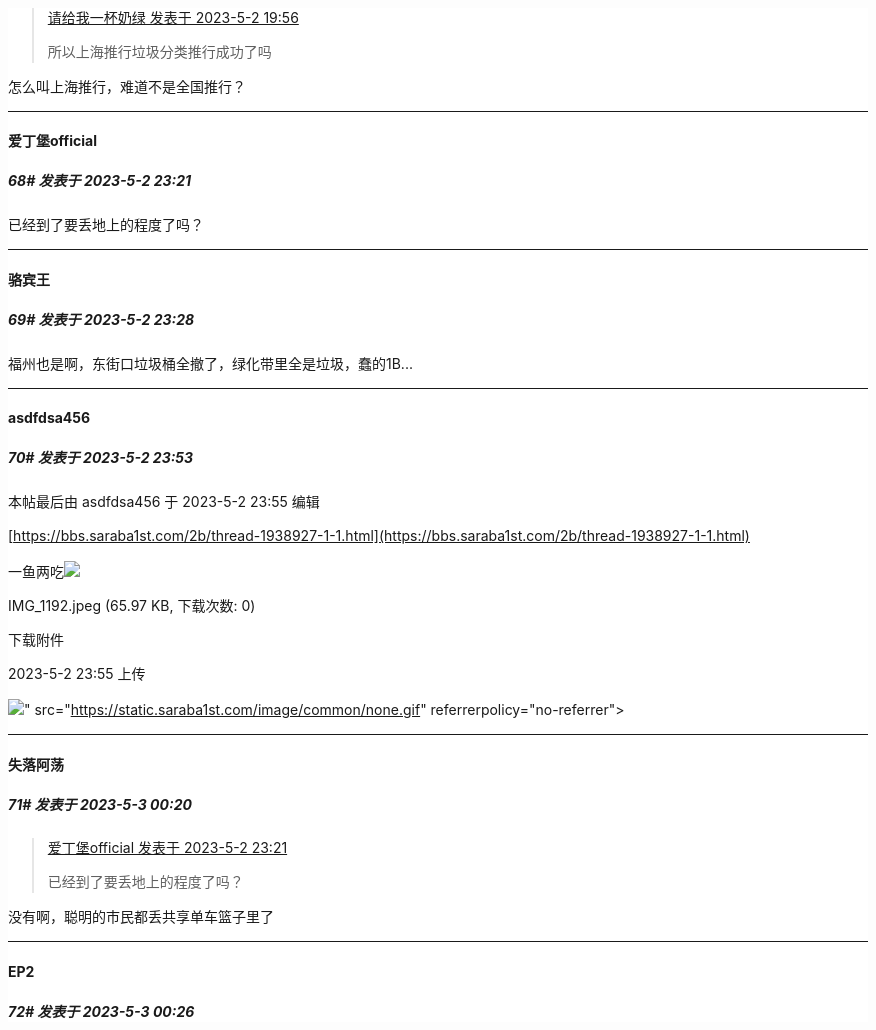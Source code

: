 <blockquote><a href="httphttps://bbs.saraba1st.com/2b/forum.php?mod=redirect&amp;goto=findpost&amp;pid=60699399&amp;ptid=2132782" target="_blank">请给我一杯奶绿 发表于 2023-5-2 19:56</a>

所以上海推行垃圾分类推行成功了吗</blockquote>
怎么叫上海推行，难道不是全国推行？

*****

####  爱丁堡official  
##### 68#       发表于 2023-5-2 23:21

已经到了要丢地上的程度了吗？

*****

####  骆宾王  
##### 69#       发表于 2023-5-2 23:28

福州也是啊，东街口垃圾桶全撤了，绿化带里全是垃圾，蠢的1B...


*****

####  asdfdsa456  
##### 70#       发表于 2023-5-2 23:53

 本帖最后由 asdfdsa456 于 2023-5-2 23:55 编辑 

[https://bbs.saraba1st.com/2b/thread-1938927-1-1.html](https://bbs.saraba1st.com/2b/thread-1938927-1-1.html)

一鱼两吃<img src="https://static.saraba1st.com/image/smiley/face2017/009.gif" referrerpolicy="no-referrer"> 

IMG_1192.jpeg
(65.97 KB, 下载次数: 0)

下载附件

2023-5-2 23:55 上传

<img src="https://img.saraba1st.com/forum/202305/02/235506kdeo7befwx2elxtn.jpeg" referrerpolicy="no-referrer">" src="https://static.saraba1st.com/image/common/none.gif" referrerpolicy="no-referrer">


*****

####  失落阿荡  
##### 71#       发表于 2023-5-3 00:20

<blockquote><a href="httphttps://bbs.saraba1st.com/2b/forum.php?mod=redirect&amp;goto=findpost&amp;pid=60701996&amp;ptid=2132782" target="_blank">爱丁堡official 发表于 2023-5-2 23:21</a>

已经到了要丢地上的程度了吗？</blockquote>
没有啊，聪明的市民都丢共享单车篮子里了

*****

####  EP2  
##### 72#       发表于 2023-5-3 00:26
